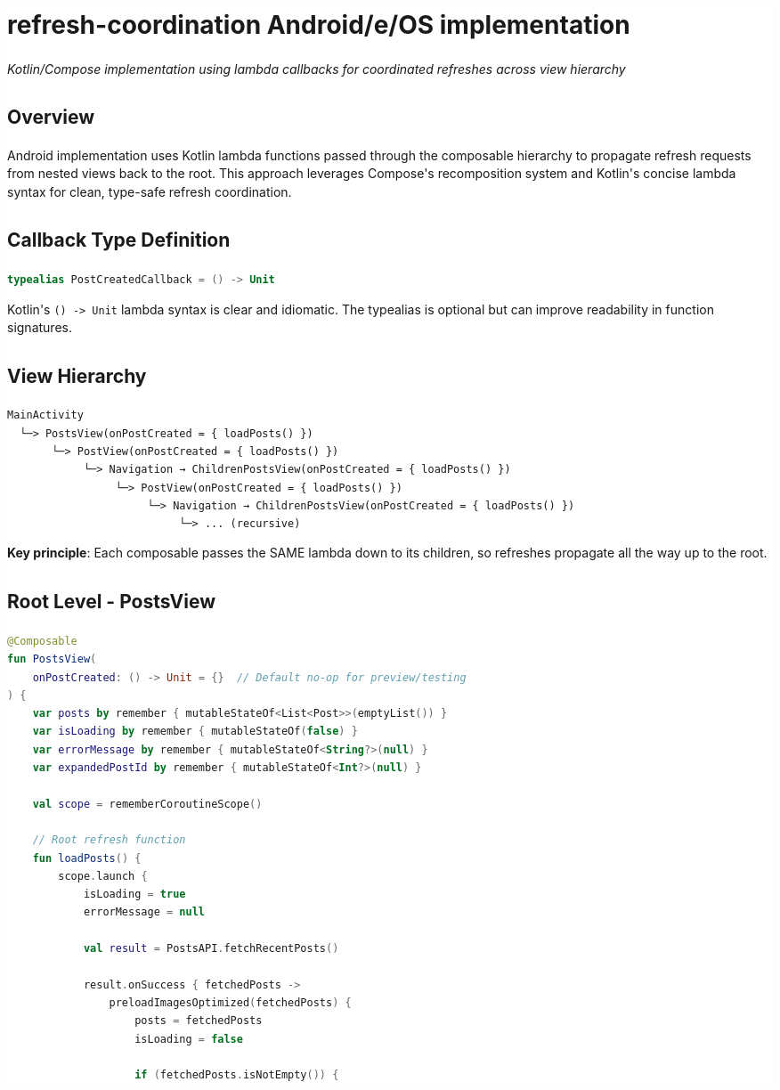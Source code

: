 # refresh-coordination Android/e/OS implementation

*Kotlin/Compose implementation using lambda callbacks for coordinated refreshes across view hierarchy*

## Overview

Android implementation uses Kotlin lambda functions passed through the composable hierarchy to propagate refresh requests from nested views back to the root. This approach leverages Compose's recomposition system and Kotlin's concise lambda syntax for clean, type-safe refresh coordination.

## Callback Type Definition

```kotlin
typealias PostCreatedCallback = () -> Unit
```

Kotlin's `() -> Unit` lambda syntax is clear and idiomatic. The typealias is optional but can improve readability in function signatures.

## View Hierarchy

```
MainActivity
  └─> PostsView(onPostCreated = { loadPosts() })
       └─> PostView(onPostCreated = { loadPosts() })
            └─> Navigation → ChildrenPostsView(onPostCreated = { loadPosts() })
                 └─> PostView(onPostCreated = { loadPosts() })
                      └─> Navigation → ChildrenPostsView(onPostCreated = { loadPosts() })
                           └─> ... (recursive)
```

**Key principle**: Each composable passes the SAME lambda down to its children, so refreshes propagate all the way up to the root.

## Root Level - PostsView

```kotlin
@Composable
fun PostsView(
    onPostCreated: () -> Unit = {}  // Default no-op for preview/testing
) {
    var posts by remember { mutableStateOf<List<Post>>(emptyList()) }
    var isLoading by remember { mutableStateOf(false) }
    var errorMessage by remember { mutableStateOf<String?>(null) }
    var expandedPostId by remember { mutableStateOf<Int?>(null) }

    val scope = rememberCoroutineScope()

    // Root refresh function
    fun loadPosts() {
        scope.launch {
            isLoading = true
            errorMessage = null

            val result = PostsAPI.fetchRecentPosts()

            result.onSuccess { fetchedPosts ->
                preloadImagesOptimized(fetchedPosts) {
                    posts = fetchedPosts
                    isLoading = false

                    if (fetchedPosts.isNotEmpty()) {
```